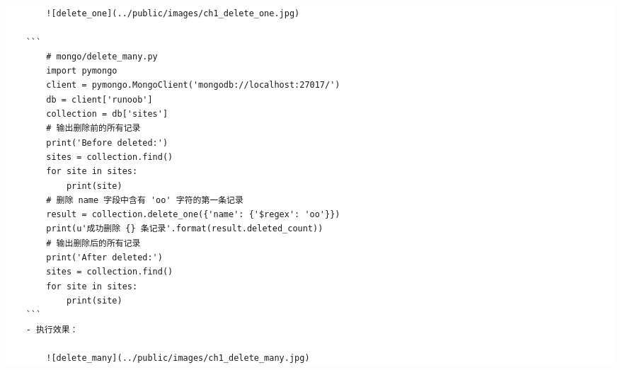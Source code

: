             ![delete_one](../public/images/ch1_delete_one.jpg)
    
        ```
            # mongo/delete_many.py
            import pymongo
            client = pymongo.MongoClient('mongodb://localhost:27017/')
            db = client['runoob']
            collection = db['sites']
            # 输出删除前的所有记录
            print('Before deleted:')
            sites = collection.find()
            for site in sites:
                print(site)
            # 删除 name 字段中含有 'oo' 字符的第一条记录
            result = collection.delete_one({'name': {'$regex': 'oo'}})
            print(u'成功删除 {} 条记录'.format(result.deleted_count))
            # 输出删除后的所有记录
            print('After deleted:')
            sites = collection.find()
            for site in sites:
                print(site)
        ```
        - 执行效果：

            ![delete_many](../public/images/ch1_delete_many.jpg)
